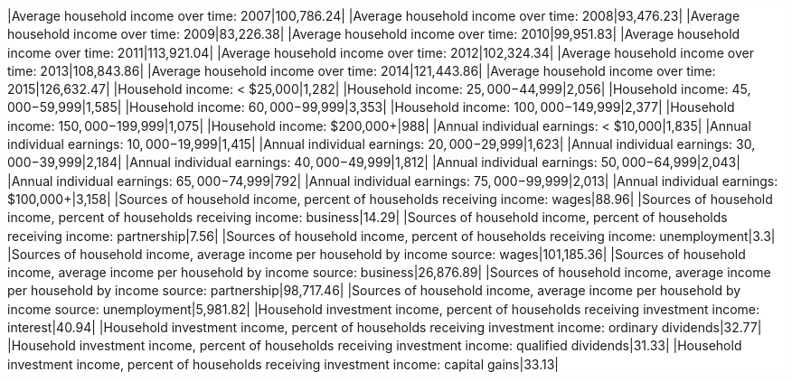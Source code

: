 |Average household income over time: 2007|100,786.24|
|Average household income over time: 2008|93,476.23|
|Average household income over time: 2009|83,226.38|
|Average household income over time: 2010|99,951.83|
|Average household income over time: 2011|113,921.04|
|Average household income over time: 2012|102,324.34|
|Average household income over time: 2013|108,843.86|
|Average household income over time: 2014|121,443.86|
|Average household income over time: 2015|126,632.47|
|Household income: < $25,000|1,282|
|Household income: $25,000-$44,999|2,056|
|Household income: $45,000-$59,999|1,585|
|Household income: $60,000-$99,999|3,353|
|Household income: $100,000-$149,999|2,377|
|Household income: $150,000-$199,999|1,075|
|Household income: $200,000+|988|
|Annual individual earnings: < $10,000|1,835|
|Annual individual earnings: $10,000-$19,999|1,415|
|Annual individual earnings: $20,000-$29,999|1,623|
|Annual individual earnings: $30,000-$39,999|2,184|
|Annual individual earnings: $40,000-$49,999|1,812|
|Annual individual earnings: $50,000-$64,999|2,043|
|Annual individual earnings: $65,000-$74,999|792|
|Annual individual earnings: $75,000-$99,999|2,013|
|Annual individual earnings: $100,000+|3,158|
|Sources of household income, percent of households receiving income: wages|88.96|
|Sources of household income, percent of households receiving income: business|14.29|
|Sources of household income, percent of households receiving income: partnership|7.56|
|Sources of household income, percent of households receiving income: unemployment|3.3|
|Sources of household income, average income per household by income source: wages|101,185.36|
|Sources of household income, average income per household by income source: business|26,876.89|
|Sources of household income, average income per household by income source: partnership|98,717.46|
|Sources of household income, average income per household by income source: unemployment|5,981.82|
|Household investment income, percent of households receiving investment income: interest|40.94|
|Household investment income, percent of households receiving investment income: ordinary dividends|32.77|
|Household investment income, percent of households receiving investment income: qualified dividends|31.33|
|Household investment income, percent of households receiving investment income: capital gains|33.13|